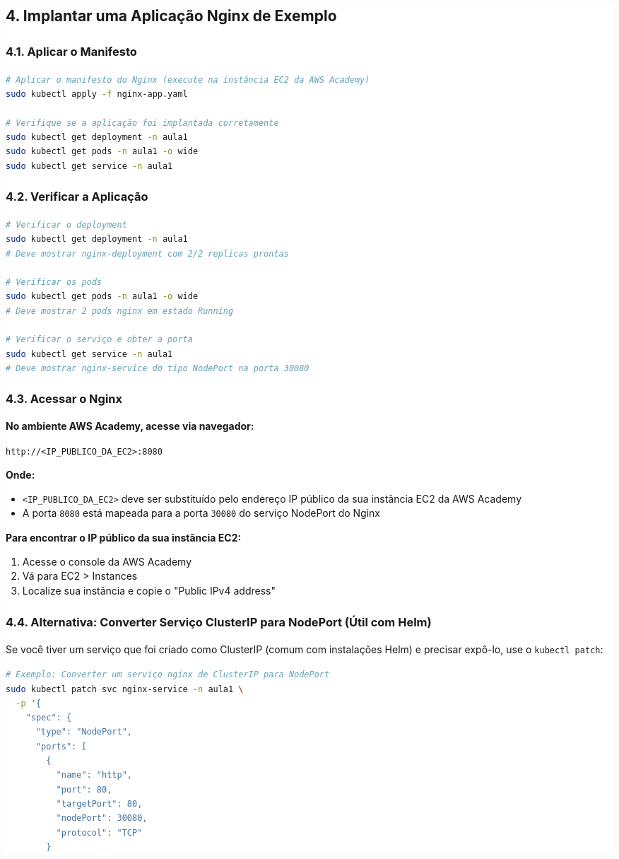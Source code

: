 
## 4. Implantar uma Aplicação Nginx de Exemplo

### 4.1. Aplicar o Manifesto
```bash
# Aplicar o manifesto do Nginx (execute na instância EC2 da AWS Academy)
sudo kubectl apply -f nginx-app.yaml

# Verifique se a aplicação foi implantada corretamente
sudo kubectl get deployment -n aula1
sudo kubectl get pods -n aula1 -o wide
sudo kubectl get service -n aula1
```

### 4.2. Verificar a Aplicação
```bash
# Verificar o deployment
sudo kubectl get deployment -n aula1
# Deve mostrar nginx-deployment com 2/2 replicas prontas

# Verificar os pods
sudo kubectl get pods -n aula1 -o wide
# Deve mostrar 2 pods nginx em estado Running

# Verificar o serviço e obter a porta
sudo kubectl get service -n aula1
# Deve mostrar nginx-service do tipo NodePort na porta 30080
```

### 4.3. Acessar o Nginx

**No ambiente AWS Academy, acesse via navegador:**
```
http://<IP_PUBLICO_DA_EC2>:8080
```

**Onde:**
- `<IP_PUBLICO_DA_EC2>` deve ser substituído pelo endereço IP público da sua instância EC2 da AWS Academy
- A porta `8080` está mapeada para a porta `30080` do serviço NodePort do Nginx

**Para encontrar o IP público da sua instância EC2:**
1. Acesse o console da AWS Academy
2. Vá para EC2 > Instances
3. Localize sua instância e copie o "Public IPv4 address"

### 4.4. Alternativa: Converter Serviço ClusterIP para NodePort (Útil com Helm)
Se você tiver um serviço que foi criado como ClusterIP (comum com instalações Helm) e precisar expô-lo, use o `kubectl patch`:

```bash
# Exemplo: Converter um serviço nginx de ClusterIP para NodePort
sudo kubectl patch svc nginx-service -n aula1 \
  -p '{
    "spec": {
      "type": "NodePort",
      "ports": [
        {
          "name": "http",
          "port": 80,
          "targetPort": 80,
          "nodePort": 30080,
          "protocol": "TCP"
        }
```